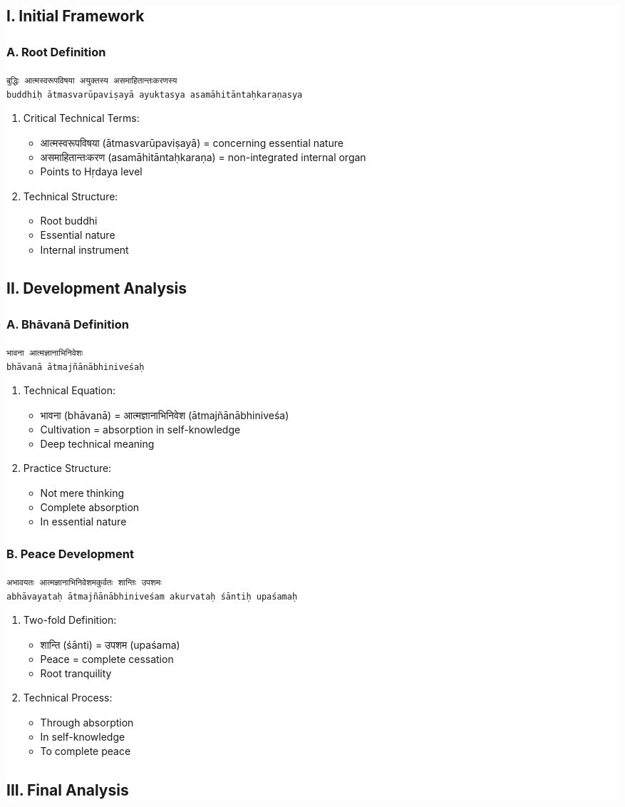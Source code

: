 ## I. Initial Framework

### A. Root Definition
```sanskrit
बुद्धिः आत्मस्वरूपविषया अयुक्तस्य असमाहितान्तःकरणस्य
buddhiḥ ātmasvarūpaviṣayā ayuktasya asamāhitāntaḥkaraṇasya
```

1. Critical Technical Terms:
   - आत्मस्वरूपविषया (ātmasvarūpaviṣayā) = concerning essential nature
   - असमाहितान्तःकरण (asamāhitāntaḥkaraṇa) = non-integrated internal organ
   - Points to Hṛdaya level

2. Technical Structure:
   - Root buddhi
   - Essential nature
   - Internal instrument

## II. Development Analysis

### A. Bhāvanā Definition
```sanskrit
भावना आत्मज्ञानाभिनिवेशः
bhāvanā ātmajñānābhiniveśaḥ
```

1. Technical Equation:
   - भावना (bhāvanā) = आत्मज्ञानाभिनिवेश (ātmajñānābhiniveśa)
   - Cultivation = absorption in self-knowledge
   - Deep technical meaning

2. Practice Structure:
   - Not mere thinking
   - Complete absorption
   - In essential nature

### B. Peace Development
```sanskrit
अभावयतः आत्मज्ञानाभिनिवेशमकुर्वतः शान्तिः उपशमः
abhāvayataḥ ātmajñānābhiniveśam akurvataḥ śāntiḥ upaśamaḥ
```

1. Two-fold Definition:
   - शान्ति (śānti) = उपशम (upaśama)
   - Peace = complete cessation
   - Root tranquility

2. Technical Process:
   - Through absorption
   - In self-knowledge
   - To complete peace

## III. Final Analysis
